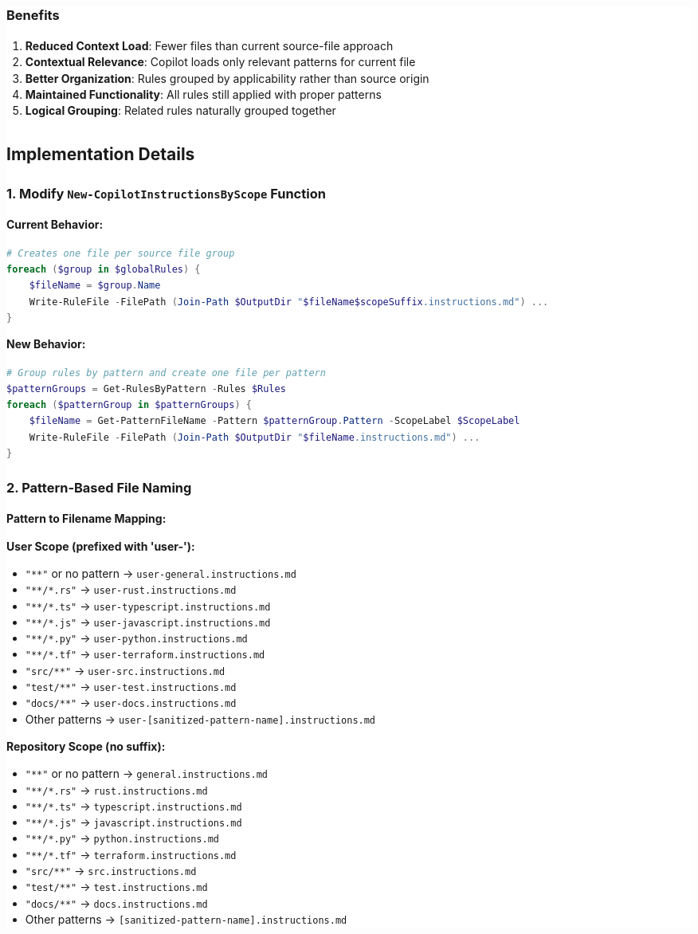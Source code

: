 ### Benefits
1. **Reduced Context Load**: Fewer files than current source-file approach
2. **Contextual Relevance**: Copilot loads only relevant patterns for current file
3. **Better Organization**: Rules grouped by applicability rather than source origin
4. **Maintained Functionality**: All rules still applied with proper patterns
5. **Logical Grouping**: Related rules naturally grouped together

## Implementation Details

### 1. Modify `New-CopilotInstructionsByScope` Function

**Current Behavior:**
```powershell
# Creates one file per source file group
foreach ($group in $globalRules) {
    $fileName = $group.Name
    Write-RuleFile -FilePath (Join-Path $OutputDir "$fileName$scopeSuffix.instructions.md") ...
}
```

**New Behavior:**
```powershell
# Group rules by pattern and create one file per pattern
$patternGroups = Get-RulesByPattern -Rules $Rules
foreach ($patternGroup in $patternGroups) {
    $fileName = Get-PatternFileName -Pattern $patternGroup.Pattern -ScopeLabel $ScopeLabel
    Write-RuleFile -FilePath (Join-Path $OutputDir "$fileName.instructions.md") ...
}
```

### 2. Pattern-Based File Naming

**Pattern to Filename Mapping:**

**User Scope (prefixed with 'user-'):**
- `"**"` or no pattern → `user-general.instructions.md`
- `"**/*.rs"` → `user-rust.instructions.md`
- `"**/*.ts"` → `user-typescript.instructions.md`
- `"**/*.js"` → `user-javascript.instructions.md`
- `"**/*.py"` → `user-python.instructions.md`
- `"**/*.tf"` → `user-terraform.instructions.md`
- `"src/**"` → `user-src.instructions.md`
- `"test/**"` → `user-test.instructions.md`
- `"docs/**"` → `user-docs.instructions.md`
- Other patterns → `user-[sanitized-pattern-name].instructions.md`

**Repository Scope (no suffix):**
- `"**"` or no pattern → `general.instructions.md`
- `"**/*.rs"` → `rust.instructions.md`
- `"**/*.ts"` → `typescript.instructions.md`
- `"**/*.js"` → `javascript.instructions.md`
- `"**/*.py"` → `python.instructions.md`
- `"**/*.tf"` → `terraform.instructions.md`
- `"src/**"` → `src.instructions.md`
- `"test/**"` → `test.instructions.md`
- `"docs/**"` → `docs.instructions.md`
- Other patterns → `[sanitized-pattern-name].instructions.md`
